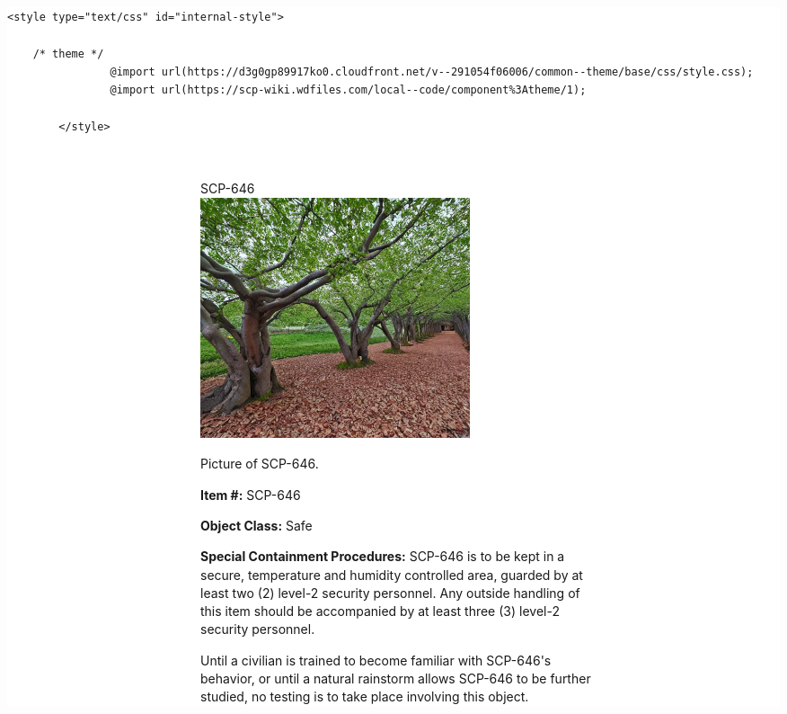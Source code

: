 <head>
    <title>646 - SCP Foundation</title>
    
    <style type="text/css" id="internal-style">
                
        /* theme */
                    @import url(https://d3g0gp89917ko0.cloudfront.net/v--291054f06006/common--theme/base/css/style.css);
                    @import url(https://scp-wiki.wdfiles.com/local--code/component%3Atheme/1);
            
            </style>
<style>
iframe.scpnet-interwiki-frame { height: 0; }
</style>

</head>

<div id="main-content" style="margin: 50px 206px 20px 215px;">
<div id="action-area-top"></div>
<div id="page-title">SCP-646</div>
<div id="page-content">
<div style="text-align: right;"></div>
<div class="scp-image-block block-right" style="width:300px;"><img src="https://raw.githubusercontent.com/lucmaki/this-scp-does-not-exist/main/imgs/646.png" style="width:300px;" alt="646.jpg" class="image">
<div class="scp-image-caption" style="width:300px;">
<p>Picture of SCP-646.</p>
</div>
</div>
<p><strong>Item #:</strong> SCP-646</p>
<p><strong>Object Class:</strong> Safe</p>
<p><strong>Special Containment Procedures:</strong> SCP-646 is to be kept in a secure, temperature and humidity controlled area, guarded by at least two (2) level-2 security personnel. Any outside handling of this item should be accompanied by at least three (3) level-2 security personnel.</p><p>Until a civilian is trained to become familiar with SCP-646's behavior, or until a natural rainstorm allows SCP-646 to be further studied, no testing is to take place involving this object.</p>